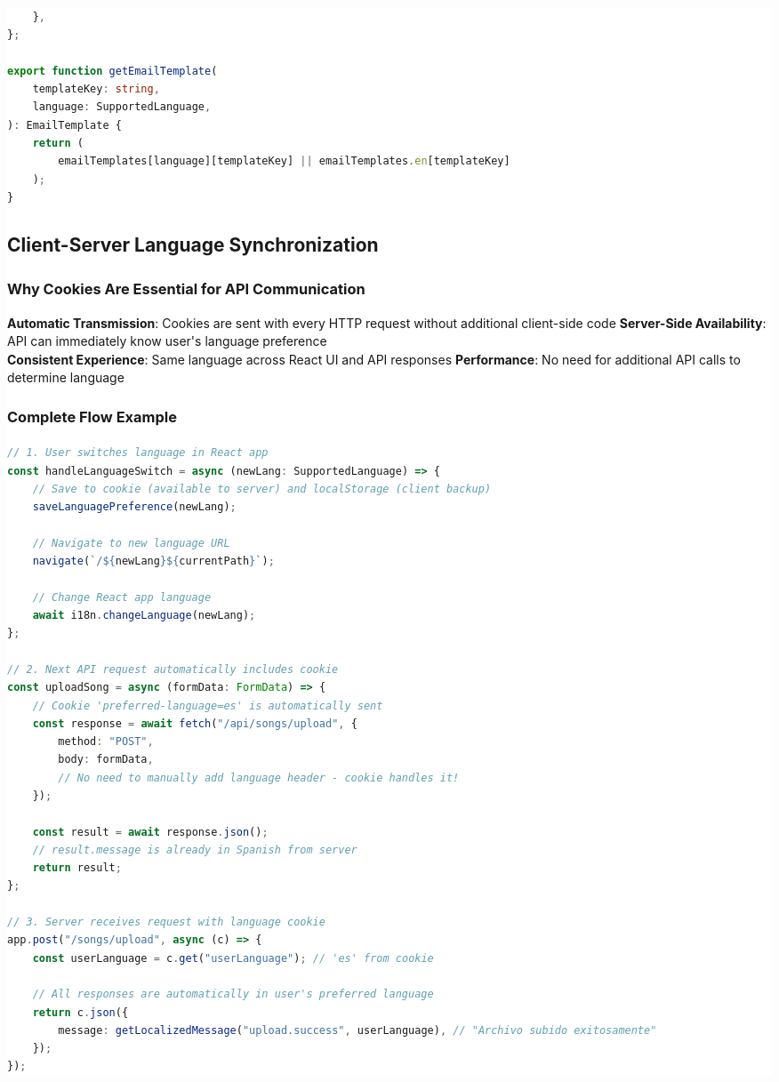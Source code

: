 ```typescript
	},
};

export function getEmailTemplate(
	templateKey: string,
	language: SupportedLanguage,
): EmailTemplate {
	return (
		emailTemplates[language][templateKey] || emailTemplates.en[templateKey]
	);
}
```

## Client-Server Language Synchronization

### Why Cookies Are Essential for API Communication

**Automatic Transmission**: Cookies are sent with every HTTP request without additional client-side code
**Server-Side Availability**: API can immediately know user's language preference  
**Consistent Experience**: Same language across React UI and API responses
**Performance**: No need for additional API calls to determine language

### Complete Flow Example

```typescript
// 1. User switches language in React app
const handleLanguageSwitch = async (newLang: SupportedLanguage) => {
	// Save to cookie (available to server) and localStorage (client backup)
	saveLanguagePreference(newLang);

	// Navigate to new language URL
	navigate(`/${newLang}${currentPath}`);

	// Change React app language
	await i18n.changeLanguage(newLang);
};

// 2. Next API request automatically includes cookie
const uploadSong = async (formData: FormData) => {
	// Cookie 'preferred-language=es' is automatically sent
	const response = await fetch("/api/songs/upload", {
		method: "POST",
		body: formData,
		// No need to manually add language header - cookie handles it!
	});

	const result = await response.json();
	// result.message is already in Spanish from server
	return result;
};

// 3. Server receives request with language cookie
app.post("/songs/upload", async (c) => {
	const userLanguage = c.get("userLanguage"); // 'es' from cookie

	// All responses are automatically in user's preferred language
	return c.json({
		message: getLocalizedMessage("upload.success", userLanguage), // "Archivo subido exitosamente"
	});
});
```
